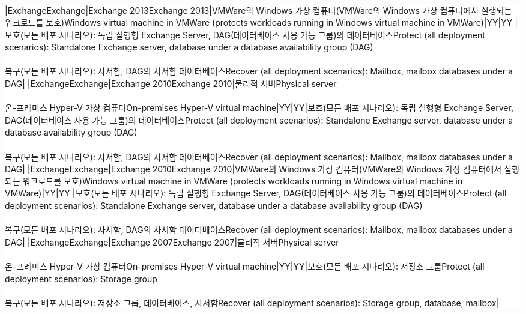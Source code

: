 |<span data-ttu-id="2b65e-442">Exchange</span><span class="sxs-lookup"><span data-stu-id="2b65e-442">Exchange</span></span>|<span data-ttu-id="2b65e-443">Exchange 2013</span><span class="sxs-lookup"><span data-stu-id="2b65e-443">Exchange 2013</span></span>|<span data-ttu-id="2b65e-444">VMWare의 Windows 가상 컴퓨터(VMWare의 Windows 가상 컴퓨터에서 실행되는 워크로드를 보호)</span><span class="sxs-lookup"><span data-stu-id="2b65e-444">Windows virtual machine in VMWare (protects workloads running in Windows virtual machine in VMWare)</span></span>|<span data-ttu-id="2b65e-445">Y</span><span class="sxs-lookup"><span data-stu-id="2b65e-445">Y</span></span>|<span data-ttu-id="2b65e-446">Y</span><span class="sxs-lookup"><span data-stu-id="2b65e-446">Y</span></span> |<span data-ttu-id="2b65e-447">보호(모든 배포 시나리오): 독립 실행형 Exchange Server, DAG(데이터베이스 사용 가능 그룹)의 데이터베이스</span><span class="sxs-lookup"><span data-stu-id="2b65e-447">Protect (all deployment scenarios): Standalone Exchange server, database under a database availability group (DAG)</span></span><br /><br /><span data-ttu-id="2b65e-448">복구(모든 배포 시나리오): 사서함, DAG의 사서함 데이터베이스</span><span class="sxs-lookup"><span data-stu-id="2b65e-448">Recover (all deployment scenarios): Mailbox, mailbox databases under a DAG</span></span>|
|<span data-ttu-id="2b65e-449">Exchange</span><span class="sxs-lookup"><span data-stu-id="2b65e-449">Exchange</span></span>|<span data-ttu-id="2b65e-450">Exchange 2010</span><span class="sxs-lookup"><span data-stu-id="2b65e-450">Exchange 2010</span></span>|<span data-ttu-id="2b65e-451">물리적 서버</span><span class="sxs-lookup"><span data-stu-id="2b65e-451">Physical server</span></span><br /><br /><span data-ttu-id="2b65e-452">온-프레미스 Hyper-V 가상 컴퓨터</span><span class="sxs-lookup"><span data-stu-id="2b65e-452">On-premises Hyper-V virtual machine</span></span>|<span data-ttu-id="2b65e-453">Y</span><span class="sxs-lookup"><span data-stu-id="2b65e-453">Y</span></span>|<span data-ttu-id="2b65e-454">Y</span><span class="sxs-lookup"><span data-stu-id="2b65e-454">Y</span></span>|<span data-ttu-id="2b65e-455">보호(모든 배포 시나리오): 독립 실행형 Exchange Server, DAG(데이터베이스 사용 가능 그룹)의 데이터베이스</span><span class="sxs-lookup"><span data-stu-id="2b65e-455">Protect (all deployment scenarios): Standalone Exchange server, database under a database availability group (DAG)</span></span><br /><br /><span data-ttu-id="2b65e-456">복구(모든 배포 시나리오): 사서함, DAG의 사서함 데이터베이스</span><span class="sxs-lookup"><span data-stu-id="2b65e-456">Recover  (all deployment scenarios):  Mailbox, mailbox databases under a DAG</span></span>|
|<span data-ttu-id="2b65e-457">Exchange</span><span class="sxs-lookup"><span data-stu-id="2b65e-457">Exchange</span></span>|<span data-ttu-id="2b65e-458">Exchange 2010</span><span class="sxs-lookup"><span data-stu-id="2b65e-458">Exchange 2010</span></span>|<span data-ttu-id="2b65e-459">VMWare의 Windows 가상 컴퓨터(VMWare의 Windows 가상 컴퓨터에서 실행되는 워크로드를 보호)</span><span class="sxs-lookup"><span data-stu-id="2b65e-459">Windows virtual machine in VMWare (protects workloads running in Windows virtual machine in VMWare)</span></span>|<span data-ttu-id="2b65e-460">Y</span><span class="sxs-lookup"><span data-stu-id="2b65e-460">Y</span></span>|<span data-ttu-id="2b65e-461">Y</span><span class="sxs-lookup"><span data-stu-id="2b65e-461">Y</span></span> |<span data-ttu-id="2b65e-462">보호(모든 배포 시나리오): 독립 실행형 Exchange Server, DAG(데이터베이스 사용 가능 그룹)의 데이터베이스</span><span class="sxs-lookup"><span data-stu-id="2b65e-462">Protect (all deployment scenarios): Standalone Exchange server, database under a database availability group (DAG)</span></span><br /><br /><span data-ttu-id="2b65e-463">복구(모든 배포 시나리오): 사서함, DAG의 사서함 데이터베이스</span><span class="sxs-lookup"><span data-stu-id="2b65e-463">Recover (all deployment scenarios):  Mailbox, mailbox databases under a DAG</span></span>|
|<span data-ttu-id="2b65e-464">Exchange</span><span class="sxs-lookup"><span data-stu-id="2b65e-464">Exchange</span></span>|<span data-ttu-id="2b65e-465">Exchange 2007</span><span class="sxs-lookup"><span data-stu-id="2b65e-465">Exchange 2007</span></span>|<span data-ttu-id="2b65e-466">물리적 서버</span><span class="sxs-lookup"><span data-stu-id="2b65e-466">Physical server</span></span><br /><br /><span data-ttu-id="2b65e-467">온-프레미스 Hyper-V 가상 컴퓨터</span><span class="sxs-lookup"><span data-stu-id="2b65e-467">On-premises Hyper-V virtual machine</span></span>|<span data-ttu-id="2b65e-468">Y</span><span class="sxs-lookup"><span data-stu-id="2b65e-468">Y</span></span>|<span data-ttu-id="2b65e-469">Y</span><span class="sxs-lookup"><span data-stu-id="2b65e-469">Y</span></span>|<span data-ttu-id="2b65e-470">보호(모든 배포 시나리오): 저장소 그룹</span><span class="sxs-lookup"><span data-stu-id="2b65e-470">Protect (all deployment scenarios):  Storage group</span></span><br /><br /><span data-ttu-id="2b65e-471">복구(모든 배포 시나리오): 저장소 그룹, 데이터베이스, 사서함</span><span class="sxs-lookup"><span data-stu-id="2b65e-471">Recover (all deployment scenarios):  Storage group, database, mailbox</span></span>|